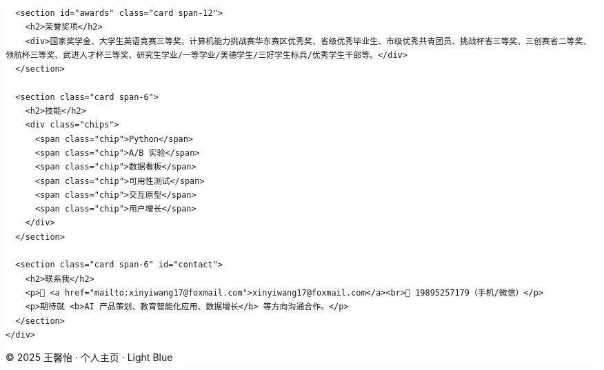       <section id="awards" class="card span-12">
        <h2>荣誉奖项</h2>
        <div>国家奖学金、大学生英语竞赛三等奖、计算机能力挑战赛华东赛区优秀奖、省级优秀毕业生、市级优秀共青团员、挑战杯省三等奖、三创赛省二等奖、领航杯三等奖、武进人才杯三等奖、研究生学业/一等学业/美德学生/三好学生标兵/优秀学生干部等。</div>
      </section>

      <section class="card span-6">
        <h2>技能</h2>
        <div class="chips">
          <span class="chip">Python</span>
          <span class="chip">A/B 实验</span>
          <span class="chip">数据看板</span>
          <span class="chip">可用性测试</span>
          <span class="chip">交互原型</span>
          <span class="chip">用户增长</span>
        </div>
      </section>

      <section class="card span-6" id="contact">
        <h2>联系我</h2>
        <p>📧 <a href="mailto:xinyiwang17@foxmail.com">xinyiwang17@foxmail.com</a><br>📱 19895257179（手机/微信）</p>
        <p>期待就 <b>AI 产品策划、教育智能化应用、数据增长</b> 等方向沟通合作。</p>
      </section>
    </div>
  </main>

  <footer>© 2025 王馨怡 · 个人主页 · Light Blue</footer>
</body>
</html>
